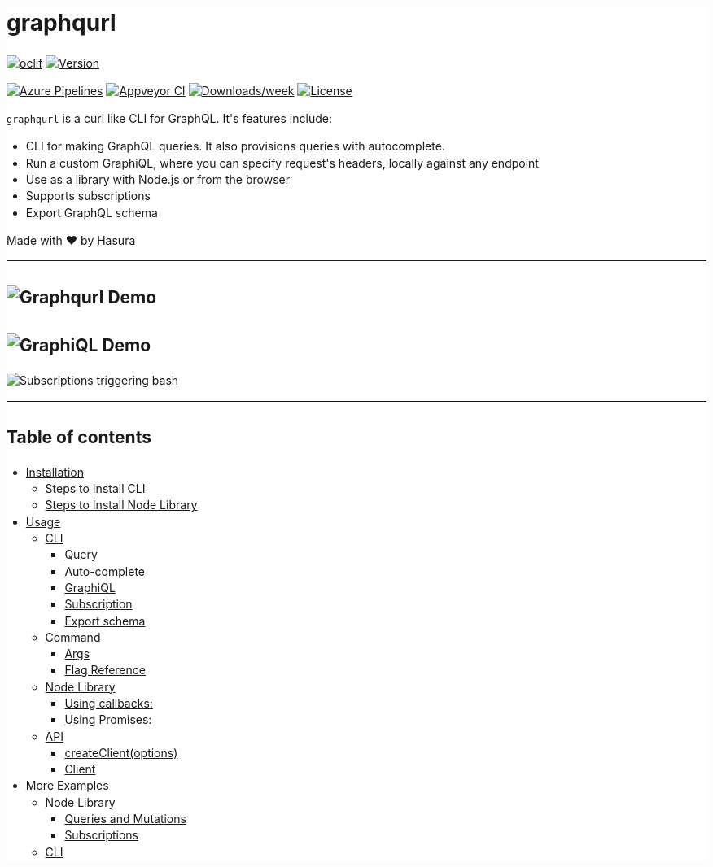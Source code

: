 # graphqurl

[![oclif](https://img.shields.io/badge/cli-oclif-brightgreen.svg)](https://oclif.io)
[![Version](https://img.shields.io/npm/v/graphqurl.svg)](https://npmjs.org/package/graphqurl)

[![Azure Pipelines](https://dev.azure.com/hasura/graphqurl/_apis/build/status/hasura.graphqurl?branchName=master)](https://dev.azure.com/hasura/graphqurl/_build/latest?definitionId=1&branchName=master)
[![Appveyor CI](https://ci.appveyor.com/api/projects/status/github/hasura/graphqurl?branch=master&svg=true)](https://ci.appveyor.com/project/hasura-bot/graphqurl/branch/master)
[![Downloads/week](https://img.shields.io/npm/dw/graphqurl.svg)](https://npmjs.org/package/graphqurl)
[![License](https://img.shields.io/npm/l/graphqurl.svg)](https://github.com/hasura/graphqurl/blob/master/LICENSE)


`graphqurl` is a curl like CLI for GraphQL. It's features include:
- CLI for making GraphQL queries. It also provisions queries with autocomplete.
- Run a custom GraphiQL, where you can specify request's headers, locally against any endpoint
- Use as a library with Node.js or from the browser
- Supports subscriptions
- Export GraphQL schema

Made with :heart: by <a href="https://hasura.io">Hasura</a>

----------------
![Graphqurl Demo](assets/subscription.gif)
---
![GraphiQL Demo](assets/graphiql.gif)
---
![Subscriptions triggering bash](assets/bash_trigger.gif)

----------------

## Table of contents
- [Installation](#installation)
  * [Steps to Install CLI](#steps-to-install-cli)
  * [Steps to Install Node Library](#steps-to-install-node-library)
- [Usage](#usage)
  * [CLI](#cli)
    + [Query](#query)
    + [Auto-complete](#auto-complete)
    + [GraphiQL](#graphiql)
    + [Subscription](#subscription)
    + [Export schema](#export-schema)
  * [Command](#command)
    + [Args](#args)
    + [Flag Reference](#flag-reference)
  * [Node Library](#node-library)
    + [Using callbacks:](#using-callbacks-)
    + [Using Promises:](#using-promises-)
  * [API](#api)
    + [createClient(options)](#createclient-options-)
    + [Client](#client)
- [More Examples](#more-examples)
  * [Node Library](#node-library-1)
    + [Queries and Mutations](#queries-and-mutations)
    + [Subscriptions](#subscriptions)
  * [CLI](#cli-1)
